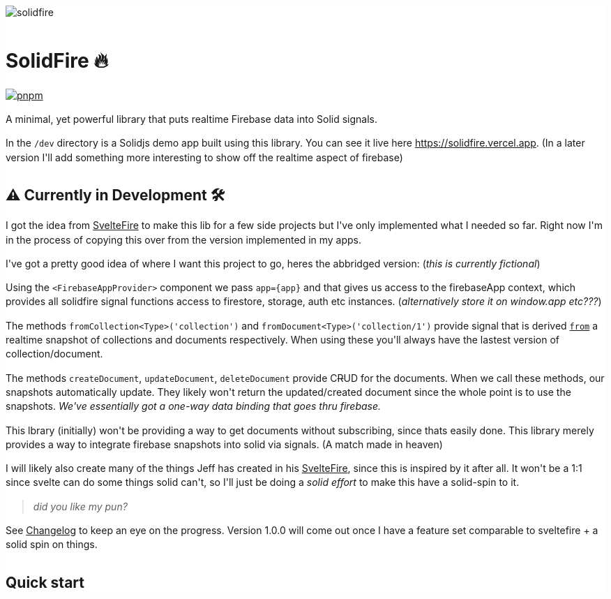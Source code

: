 <p>
  <img width="100%" src="https://assets.solidjs.com/banner?type=SolidFire&background=tiles&project=%20" alt="solidfire">
</p>

# SolidFire 🔥

[![pnpm](https://img.shields.io/badge/maintained%20with-pnpm-cc00ff.svg?style=for-the-badge&logo=pnpm)](https://pnpm.io/)

A minimal, yet powerful library that puts realtime Firebase data into Solid signals.

In the `/dev` directory is a Solidjs demo app built using this library. You can see it live here https://solidfire.vercel.app. (In a later version I'll add something more interesting to show off the realtime aspect of firebase)

## ⚠️ Currently in Development 🛠️
I got the idea from [SvelteFire](https://github.com/codediodeio/sveltefire) to make this lib for a few side projects but I've only implemented what I needed so far. Right now I'm in the process of copying this over from the version implemented in my apps.

I've got a pretty good idea of where I want this project to go, heres the abbridged version: (_this is currently fictional_)

Using the `<FirebaseAppProvider>` component we pass `app={app}` and that gives us access to the firebaseApp context, which provides all solidfire signal functions access to firestore, storage, auth etc instances. (_alternatively store it on window.app etc???_)

The methods `fromCollection<Type>('collection')` and `fromDocument<Type>('collection/1')` provide signal that is derived [`from`](https://www.solidjs.com/docs/latest/api#from) a realtime snapshot of collections and documents respectively. When using these you'll always have the lastest version of collection/document.

The methods `createDocument`, `updateDocument`, `deleteDocument` provide C~~R~~UD for the documents. When we call these methods, our snapshots automatically update. They likely won't return the updated/created document since the whole point is to use the snapshots. _We've essentially got a one-way data binding that goes thru firebase._

This lbrary (initially) won't be providing a way to get documents without subscribing, since thats easily done. This library merely provides a way to integrate firebase snapshots into solid via signals. (A match made in heaven)

I will likely also create many of the things Jeff has created in his [SvelteFire](https://github.com/codediodeio/sveltefire), since this is inspired by it after all. It won't be a 1:1 since svelte can do some things solid can't, so I'll just be doing a _solid effort_ to make this have a solid-spin to it.

> _did you like my pun?_

See [Changelog](CHANGELOG.md) to keep an eye on the progress. Version 1.0.0 will come out once I have a feature set comparable to sveltefire + a solid spin on things.

## Quick start

